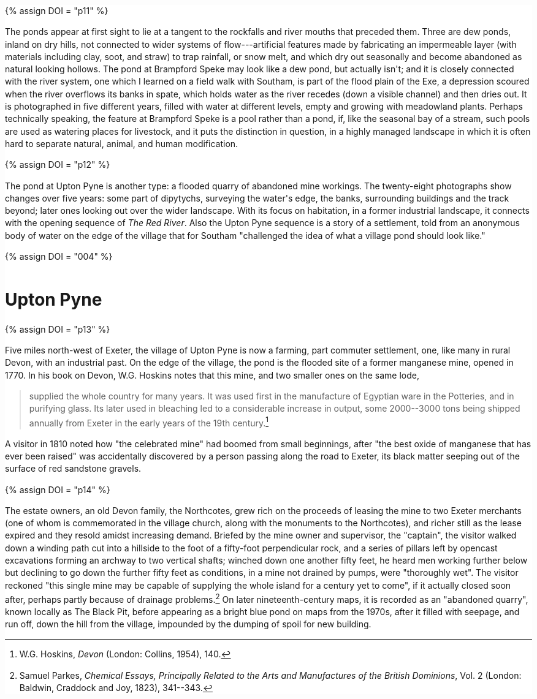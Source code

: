 {% assign DOI = "p11" %}

The ponds appear at first sight to lie at a tangent to the rockfalls and river mouths that preceded them. Three are dew ponds, inland on dry hills, not connected to wider systems of flow---artificial features made by fabricating an impermeable layer (with materials including clay, soot, and straw) to trap rainfall, or snow melt, and which dry out seasonally and become abandoned as natural looking hollows. The pond at Brampford Speke may look like a dew pond, but actually isn't; and it is closely connected with the river system, one which I learned on a field walk with Southam, is part of the flood plain of the Exe, a depression scoured when the river overflows its banks in spate, which holds water as the river recedes (down a visible channel) and then dries out. It is photographed in five different years, filled with water at different levels, empty and growing with meadowland plants. Perhaps technically speaking, the feature at Brampford Speke is a pool rather than a pond, if, like the seasonal bay of a stream, such pools are used as watering places for livestock, and it puts the distinction in question, in a highly managed landscape in which it is often hard to separate natural, animal, and human modification.  

{% assign DOI = "p12" %}

The pond at Upton Pyne is another type: a flooded quarry of abandoned mine workings. The twenty-eight photographs show changes over five years: some part of dipytychs, surveying the water's edge, the banks, surrounding buildings and the track beyond; later ones looking out over the wider landscape. With its focus on habitation, in a former industrial landscape, it connects with the opening sequence of *The Red River*. Also the Upton Pyne sequence is a story of a settlement, told from an anonymous body of water on the edge of the village that for Southam "challenged the idea of what a village pond should look like."

{% assign DOI = "004" %}

# Upton Pyne

{% assign DOI = "p13" %}

Five miles north-west of Exeter, the village of Upton Pyne is now a farming, part commuter settlement, one, like many in rural Devon, with an industrial past. On the edge of the village, the pond is the flooded site of a former manganese mine, opened in 1770. In his book on Devon, W.G. Hoskins notes that this mine, and two smaller ones on the same lode,

> supplied the whole country for many years. It was used first in the manufacture of Egyptian ware in the Potteries, and in purifying glass. Its later used in bleaching led to a considerable increase in output, some 2000--3000 tons being shipped annually from Exeter in the early years of the 19th century.[^12]

A visitor in 1810 noted how "the celebrated mine" had boomed from small beginnings, after "the best oxide of manganese that has ever been raised" was accidentally discovered by a person passing along the road to Exeter, its black matter seeping out of the surface of red sandstone gravels.

{% assign DOI = "p14" %}

The estate owners, an old Devon family, the Northcotes, grew rich on the proceeds of leasing the mine to two Exeter merchants (one of whom is commemorated in the village church, along with the monuments to the Northcotes), and richer still as the lease expired and they resold amidst increasing demand. Briefed by the mine owner and supervisor, the "captain", the visitor walked down a winding path cut into a hillside to the foot of a fifty-foot perpendicular rock, and a series of pillars left by opencast excavations forming an archway to two vertical shafts; winched down one another fifty feet, he heard men working further below but declining to go down the further fifty feet as conditions, in a mine not drained by pumps, were "thoroughly wet". The visitor reckoned "this single mine may be capable of supplying the whole island for a century yet to come", if it actually closed soon after, perhaps partly because of drainage problems.[^13] On later nineteenth-century maps, it is recorded as an "abandoned quarry", known locally as The Black Pit, before appearing as a bright blue pond on maps from the 1970s, after it filled with seepage, and run off, down the hill from the village, impounded by the dumping of spoil for new building. 


[^1]: Stephen Daniels, "On the Waterfront", in Francesco Vallerani and Francesco Visentin (eds), *Waterways and the Cultural Landscape* (Abingdon: Routledge, 2018), 19--28.
[^2]: Ian Jeffrey, "The Earth and Us", in Jem Southam, *Rockfalls, Rivermouths, Ponds* (Eastbourne: Towner Art Gallery, 2000), n.p.
[^3]: For a recent edition, which editorially not only situates White in his own time, but also explores subsequent responses, see Gilbert White, *The Natural History of Selborne*, edited by Anne Secord (Oxford: Oxford University Press, 2013).
[^4]: White, *The Natural History of Selborne*, 8.
[^5]: White, *The Natural History of Selborne,* 3.
[^6]: Quoted in White, *The Natural History of Selborne*, 242.
[^7]: See a key essay influencing Hoskins, titled "Ponds", in O.G.S. Crawford, *Archaeology in the Field* (London: Dent, 1952), 123--131. Ponds are also prominent in the more speculative landscape archaeology of Alfred Watkins, as key sites in extensive ancient trackways. See Watkins' popular text *The Old Straight Track: Its Mounds, Beacons, Moats, Sites and Mark Stones* (London: Methuen & Co., 1925); and for a wider discussion, Stephen Daniels, "Lines of Sight: Alfred Watkins, Photography and Topography in Early Twentieth Century Britain". *Tate Papers* (Autumn 2006), [https://www.tate.org.uk/research/publications/tate-papers/06/lines-of-sight-alfred-watkins-photography-and-topography-in-early-twentieth-century-britain](https://www.tate.org.uk/research/publications/tate-papers/06/lines-of-sight-alfred-watkins-photography-and-topography-in-early-twentieth-century-britain). Accessed 1 March 2018.
[^8]: Jem Southam in conversation with Andrew Nadolski, "Stories from the Land". *On Landscape*, posted 1 March 2013, [https://www.onlandscape.co.uk/2013/03/jem-southam-interview/](https://www.onlandscape.co.uk/2013/03/jem-southam-interview/). Author's personal conversations with Jem Southam, notably in October 2017 and October 2018. Coincidentally, in 1992, Hoskins' ashes were scattered in the river meadows at Brampford Speke---the place of one of Southam's pond series, 1996--2000.
[^9]: Jem Southam, *Clouds Descending* (Salford: Lowry Press, 2008); Jem Southam, *Landscape Stories* (New York: Blind Spot, 2005), n.p. See also Stephen Daniels, review of Jem Southam's *A Raft of Carrots*, *Creative Camera* 316 (June--July 1992), 35--39.
[^10]: Quoted in Nicholas Alfrey, Stephen Daniels, and Joy Sleeman, "To the Ends of the Earth", *Tate Papers* 17 (2010), [http://www.tate.org.uk/research/publications/tate-papers/17/to-the-ends-of-the-earth-art-and-environment](http://www.tate.org.uk/research/publications/tate-papers/17/to-the-ends-of-the-earth-art-and-environment). Accessed 6 June 2018.
[^11]: Richard Hamblyn, "Winter", in Jem Southam, *The River Winter* (London: Mack, 2012), n.p.
[^12]: W.G. Hoskins, *Devon* (London: Collins, 1954), 140.
[^13]: Samuel Parkes, *Chemical Essays,* *Principally Related to the Arts and Manufactures of the* *British Dominions*, Vol. 2 (London: Baldwin, Craddock and Joy, 1823), 341--343.
[^14]: Nicholas Alfrey, "Romanticism Gets Real", *Tate Etc* 21 (Spring 2011), [http://www.tate.org.uk/context-comment/articles/romanticism-gets-real](http://www.tate.org.uk/context-comment/articles/romanticism-gets-real). Accessed 6 June 2018.
[^15]: Stephen Daniels, *Humphry Repton*: *Landscape Gardening and the Geography of Georgian England* (New Haven, CT: Yale University Press, 1999).
[^16]: Hoskins, *Devon*, 390.
[^17]: See the essays by Amy Concannon, John Thornes, and Charles Watkins, in Tate* In Focus*, [https://www.tate.org.uk/research/publications/in-focus/salisbury-cathedral-constable/the-painting](https://www.tate.org.uk/research/publications/in-focus/salisbury-cathedral-constable/the-painting). Accessed 6 June 2018.
[^18]: Thomas Forster, *Researches about Atmospheric Phaenomena*, 3rd edn (London: Harding, Mayor and Lepard, 1823), 363. On Constable and Forster, see John E. Thornes, *John Constable's Skies* (Birmingham: University of Birmingham Press, 1999), 68--78.
[^19]: Leslie Parris and Conal Shields, *John Constable: Further Documents and Correspondence* (London: Tate Gallery and Suffolk Records Society, 1975), 57.
[^20]: R.B. Beckett, *John Constable's Discourses* (Ipswich: Suffolk Records Society, 1970), 52, 61, 64.
[^21]: C.R. Leslie, *Memoirs of the Life of John Constable* (London: Longman, 1845), 109. *Literary Gazette*, 14 May 1831, 315.
[^22]: Nicholas Alfrey, "The Marshlands of Constable", *Tate Papers* (forthcoming).
[^23]: John James Park, *The Topography and Natural History of Hampstead*, 2nd edn (London: Nicols, Son and Bentley, 1818), 74.
[^24]: T.F.T. Baker, Diane K. Bolton, and Patricia E.C. Croot, "Hampstead: Hampstead Heath", in C.R. Elrington (ed.), *A History of the County of Middlesex: Volume 9, Hampstead, Paddington* (London: British History Online, 1989), 75--81, *British History Online*, [http://www.british-history.ac.uk/vch/middx/vol9/pp75-81](http://www.british-history.ac.uk/vch/middx/vol9/pp75-81). Accessed 11 June 2018.
[^25]: R.B. Beckett, *John Constable's Correspondence VI; The Fishers* (Ipswich: Suffolk Records Society, 1968), 64--66.
[^26]: Beckett, *John Constable's Correspondence VI; The Fishers*, 64--66.
[^27]: Gilbert White, edited John Aikin, *The Works in Natural History of the Late Gilbert White* (London: T. Bensley, 1802). Parris and Shields, *John Constable: Further Documents*, 45. On Aikin, see Stephen Daniels and Paul Elliott, "'Outline Maps of Knowledge' John Aikin's Geographical Imagination", in Felicity James and Ian Inkster (eds), *Religious Dissent and the Aikin-Barbauld Circle 1740--1860* (Cambridge: Cambridge University Press, 2012), 94--125.
[^28]: Beckett, *Constable Correspondence* VI; The Fishers, 81.
[^29]: Parris and Fleming Williams, *Constable*, 235--236.
[^30]: For art in France, see the suggestive discussion of ponds in Greg M. Thomas, *Art and Ecology in Nineteenth Century France: The Landscapes of Theodore Rousseau* (Princeton, NJ: Princeton University Press, 2000), 23--27.
[^31]: See particularly, the project hosted by the British Library, *Picturing Places*, [https://www.bl.uk/picturing-places](https://www.bl.uk/picturing-places).
